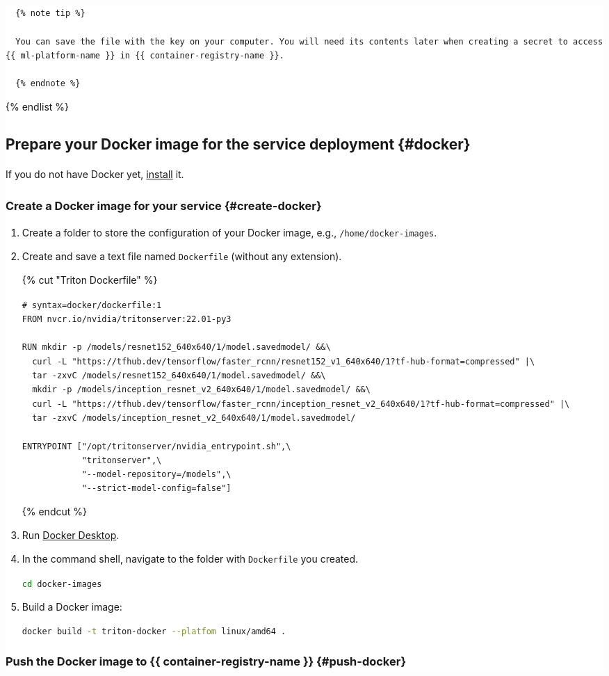       {% note tip %}

      You can save the file with the key on your computer. You will need its contents later when creating a secret to access {{ ml-platform-name }} in {{ container-registry-name }}.

      {% endnote %}

{% endlist %}

## Prepare your Docker image for the service deployment {#docker}

If you do not have Docker yet, [install](https://docs.docker.com/install/) it.

### Create a Docker image for your service {#create-docker}

1. Create a folder to store the configuration of your Docker image, e.g., `/home/docker-images`.
1. Create and save a text file named `Dockerfile` (without any extension).

   {% cut "Triton Dockerfile" %}

   ```text
   # syntax=docker/dockerfile:1
   FROM nvcr.io/nvidia/tritonserver:22.01-py3

   RUN mkdir -p /models/resnet152_640x640/1/model.savedmodel/ &&\
     curl -L "https://tfhub.dev/tensorflow/faster_rcnn/resnet152_v1_640x640/1?tf-hub-format=compressed" |\
     tar -zxvC /models/resnet152_640x640/1/model.savedmodel/ &&\
     mkdir -p /models/inception_resnet_v2_640x640/1/model.savedmodel/ &&\
     curl -L "https://tfhub.dev/tensorflow/faster_rcnn/inception_resnet_v2_640x640/1?tf-hub-format=compressed" |\
     tar -zxvC /models/inception_resnet_v2_640x640/1/model.savedmodel/

   ENTRYPOINT ["/opt/tritonserver/nvidia_entrypoint.sh",\
               "tritonserver",\
               "--model-repository=/models",\
               "--strict-model-config=false"]
   ```

   {% endcut %}

1. Run [Docker Desktop](https://docs.docker.com/desktop/).
1. In the command shell, navigate to the folder with `Dockerfile` you created.

   ```bash
   cd docker-images
   ```

1. Build a Docker image:

   ```bash
   docker build -t triton-docker --platfom linux/amd64 .
   ```

### Push the Docker image to {{ container-registry-name }} {#push-docker}
